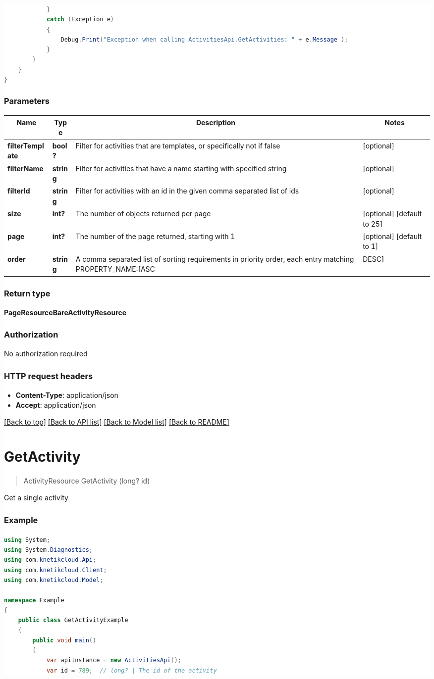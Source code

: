 ```csharp
            }
            catch (Exception e)
            {
                Debug.Print("Exception when calling ActivitiesApi.GetActivities: " + e.Message );
            }
        }
    }
}
```

### Parameters

Name | Type | Description  | Notes
------------- | ------------- | ------------- | -------------
 **filterTemplate** | **bool?**| Filter for activities that are templates, or specifically not if false | [optional] 
 **filterName** | **string**| Filter for activities that have a name starting with specified string | [optional] 
 **filterId** | **string**| Filter for activities with an id in the given comma separated list of ids | [optional] 
 **size** | **int?**| The number of objects returned per page | [optional] [default to 25]
 **page** | **int?**| The number of the page returned, starting with 1 | [optional] [default to 1]
 **order** | **string**| A comma separated list of sorting requirements in priority order, each entry matching PROPERTY_NAME:[ASC|DESC] | [optional] [default to id:ASC]

### Return type

[**PageResourceBareActivityResource**](PageResourceBareActivityResource.md)

### Authorization

No authorization required

### HTTP request headers

 - **Content-Type**: application/json
 - **Accept**: application/json

[[Back to top]](#) [[Back to API list]](../README.md#documentation-for-api-endpoints) [[Back to Model list]](../README.md#documentation-for-models) [[Back to README]](../README.md)

<a name="getactivity"></a>
# **GetActivity**
> ActivityResource GetActivity (long? id)

Get a single activity

### Example
```csharp
using System;
using System.Diagnostics;
using com.knetikcloud.Api;
using com.knetikcloud.Client;
using com.knetikcloud.Model;

namespace Example
{
    public class GetActivityExample
    {
        public void main()
        {
            var apiInstance = new ActivitiesApi();
            var id = 789;  // long? | The id of the activity
```